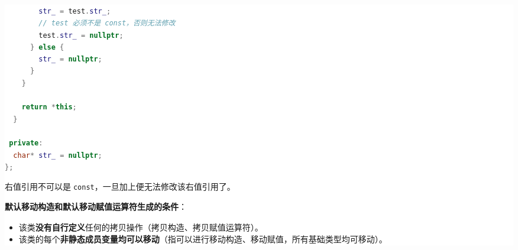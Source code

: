 ```cpp
        str_ = test.str_;
        // test 必须不是 const，否则无法修改
        test.str_ = nullptr;
      } else {
        str_ = nullptr;
      }
    }

    return *this;
  }

 private:
  char* str_ = nullptr;
};
```

右值引用不可以是 `const`，一旦加上便无法修改该右值引用了。

**默认移动构造和默认移动赋值运算符生成的条件**：

- 该类**没有自行定义**任何的拷贝操作（拷贝构造、拷贝赋值运算符）。
- 该类的每个**非静态成员变量均可以移动**（指可以进行移动构造、移动赋值，所有基础类型均可移动）。
